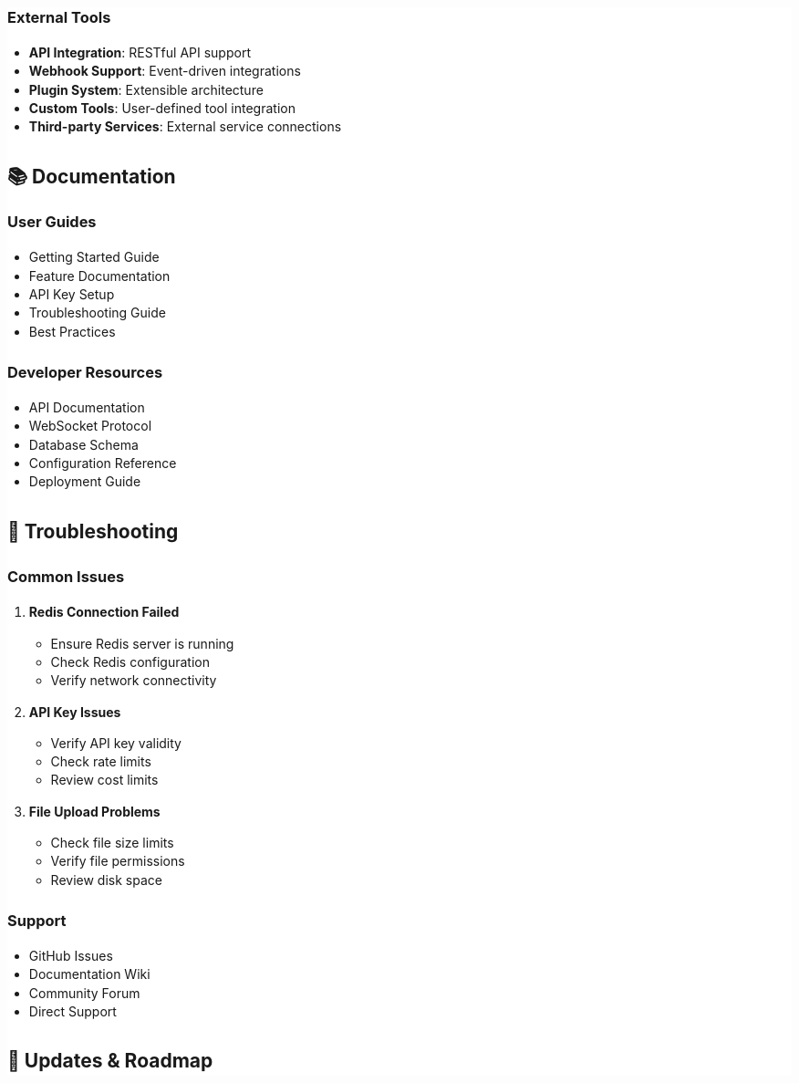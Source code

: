### External Tools
- **API Integration**: RESTful API support
- **Webhook Support**: Event-driven integrations
- **Plugin System**: Extensible architecture
- **Custom Tools**: User-defined tool integration
- **Third-party Services**: External service connections

## 📚 Documentation

### User Guides
- Getting Started Guide
- Feature Documentation
- API Key Setup
- Troubleshooting Guide
- Best Practices

### Developer Resources
- API Documentation
- WebSocket Protocol
- Database Schema
- Configuration Reference
- Deployment Guide

## 🐛 Troubleshooting

### Common Issues
1. **Redis Connection Failed**
   - Ensure Redis server is running
   - Check Redis configuration
   - Verify network connectivity

2. **API Key Issues**
   - Verify API key validity
   - Check rate limits
   - Review cost limits

3. **File Upload Problems**
   - Check file size limits
   - Verify file permissions
   - Review disk space

### Support
- GitHub Issues
- Documentation Wiki
- Community Forum
- Direct Support

## 🔄 Updates & Roadmap
